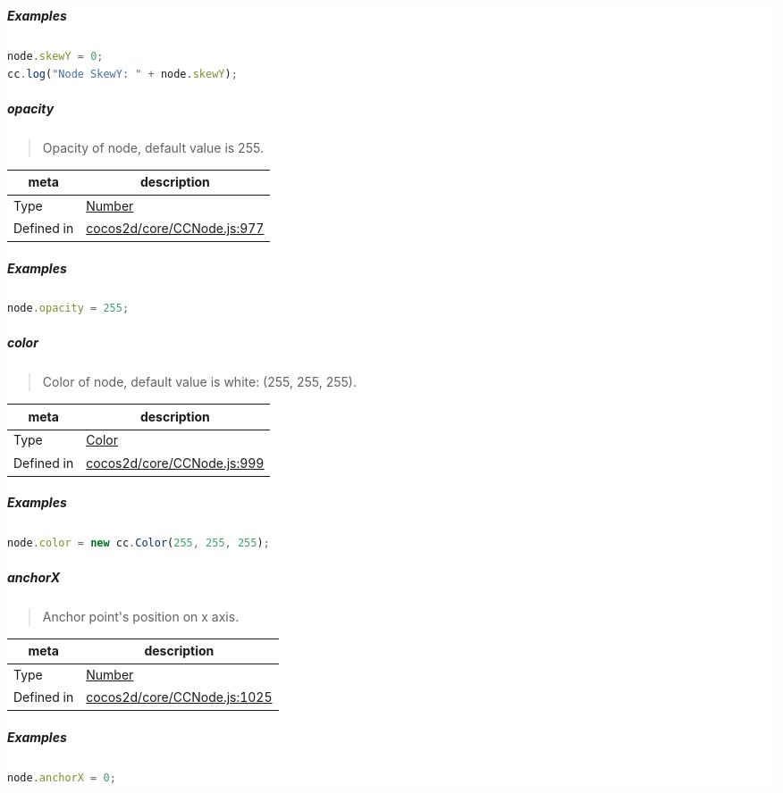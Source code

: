 ##### Examples

```js
node.skewY = 0;
cc.log("Node SkewY: " + node.skewY);
```


##### opacity

> Opacity of node, default value is 255.

| meta | description |
|------|-------------|
| Type | <a href="https://developer.mozilla.org/en/JavaScript/Reference/Global_Objects/Number" class="crosslink external" target="_blank">Number</a> |
| Defined in | [cocos2d/core/CCNode.js:977](https://github.com/cocos-creator/engine/blob/b4415d3f111db35eb92e588d63bcb560003ea469/cocos2d/core/CCNode.js#L977) |

##### Examples

```js
node.opacity = 255;
```


##### color

> Color of node, default value is white: (255, 255, 255).

| meta | description |
|------|-------------|
| Type | <a href="../classes/Color.html" class="crosslink">Color</a> |
| Defined in | [cocos2d/core/CCNode.js:999](https://github.com/cocos-creator/engine/blob/b4415d3f111db35eb92e588d63bcb560003ea469/cocos2d/core/CCNode.js#L999) |

##### Examples

```js
node.color = new cc.Color(255, 255, 255);
```


##### anchorX

> Anchor point's position on x axis.

| meta | description |
|------|-------------|
| Type | <a href="https://developer.mozilla.org/en/JavaScript/Reference/Global_Objects/Number" class="crosslink external" target="_blank">Number</a> |
| Defined in | [cocos2d/core/CCNode.js:1025](https://github.com/cocos-creator/engine/blob/b4415d3f111db35eb92e588d63bcb560003ea469/cocos2d/core/CCNode.js#L1025) |

##### Examples

```js
node.anchorX = 0;
```

